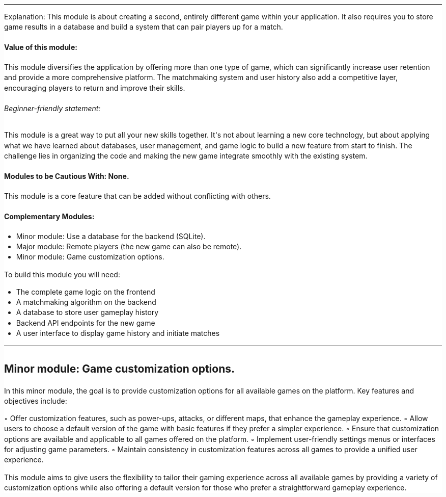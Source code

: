 ----

Explanation: This module is about creating a second, entirely different game within your application. It also requires you to store
game results in a database and build a system that can pair players up for a match.

#### Value of this module:
This module diversifies the application by offering more than one type of game, which can significantly increase user retention and provide a more comprehensive platform. The matchmaking system and
user history also add a competitive layer, encouraging players to return and improve their skills.

###### Beginner-friendly statement:
This module is a great way to put all your new skills together.
It's not about learning a new core technology, but about applying what we have learned
about databases, user management, and game logic to build a new feature from start to finish.
The challenge lies in organizing the code and making the new game integrate smoothly with
the existing system.

#### Modules to be Cautious With: None.
This module is a core feature that can be added without conflicting with others.

#### Complementary Modules:
- Minor module: Use a database for the backend (SQLite).
- Major module: Remote players (the new game can also be remote).
- Minor module: Game customization options.

To build this module you will need:
- The complete game logic on the frontend
- A matchmaking algorithm on the backend
- A database to store user gameplay history
- Backend API endpoints for the new game
- A user interface to display game history and initiate matches

----

## Minor module: Game customization options.
In this minor module, the goal is to provide customization options for all available
games on the platform. Key features and objectives include:

◦ Offer customization features, such as power-ups, attacks, or different maps,
that enhance the gameplay experience.
◦ Allow users to choose a default version of the game with basic features if they
prefer a simpler experience.
◦ Ensure that customization options are available and applicable to all games
offered on the platform.
◦ Implement user-friendly settings menus or interfaces for adjusting game parameters.
◦ Maintain consistency in customization features across all games to provide a
unified user experience.

This module aims to give users the flexibility to tailor their gaming experience
across all available games by providing a variety of customization options while
also offering a default version for those who prefer a straightforward gameplay
experience.
